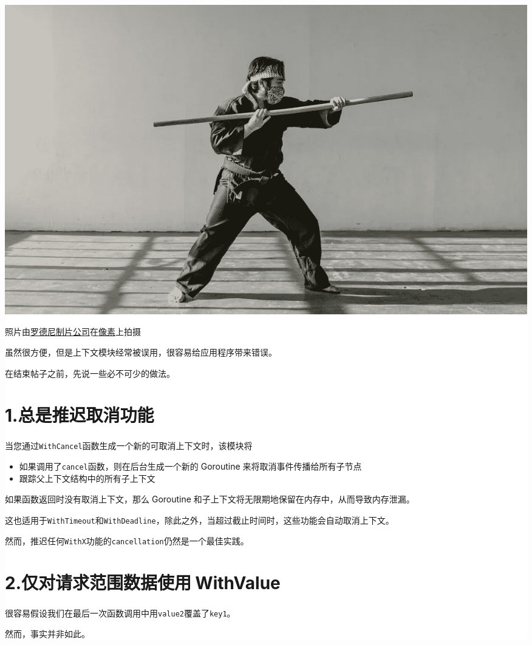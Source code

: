 ![](img/192a856fc9b6ddb21df5668dd5dec9a5.png)

照片由[罗德尼制片公司](https://www.pexels.com/@rodnae-prod)在[像素](https://www.pexels.com/photo/man-people-woman-street-7045445/)上拍摄

虽然很方便，但是上下文模块经常被误用，很容易给应用程序带来错误。

在结束帖子之前，先说一些必不可少的做法。

# 1.总是推迟取消功能

当您通过`WithCancel`函数生成一个新的可取消上下文时，该模块将

*   如果调用了`cancel`函数，则在后台生成一个新的 Goroutine 来将取消事件传播给所有子节点
*   跟踪父上下文结构中的所有子上下文

如果函数返回时没有取消上下文，那么 Goroutine 和子上下文将无限期地保留在内存中，从而导致内存泄漏。

这也适用于`WithTimeout`和`WithDeadline`，除此之外，当超过截止时间时，这些功能会自动取消上下文。

然而，推迟任何`WithX`功能的`cancellation`仍然是一个最佳实践。

# 2.仅对请求范围数据使用 WithValue

很容易假设我们在最后一次函数调用中用`value2`覆盖了`key1`。

然而，事实并非如此。
